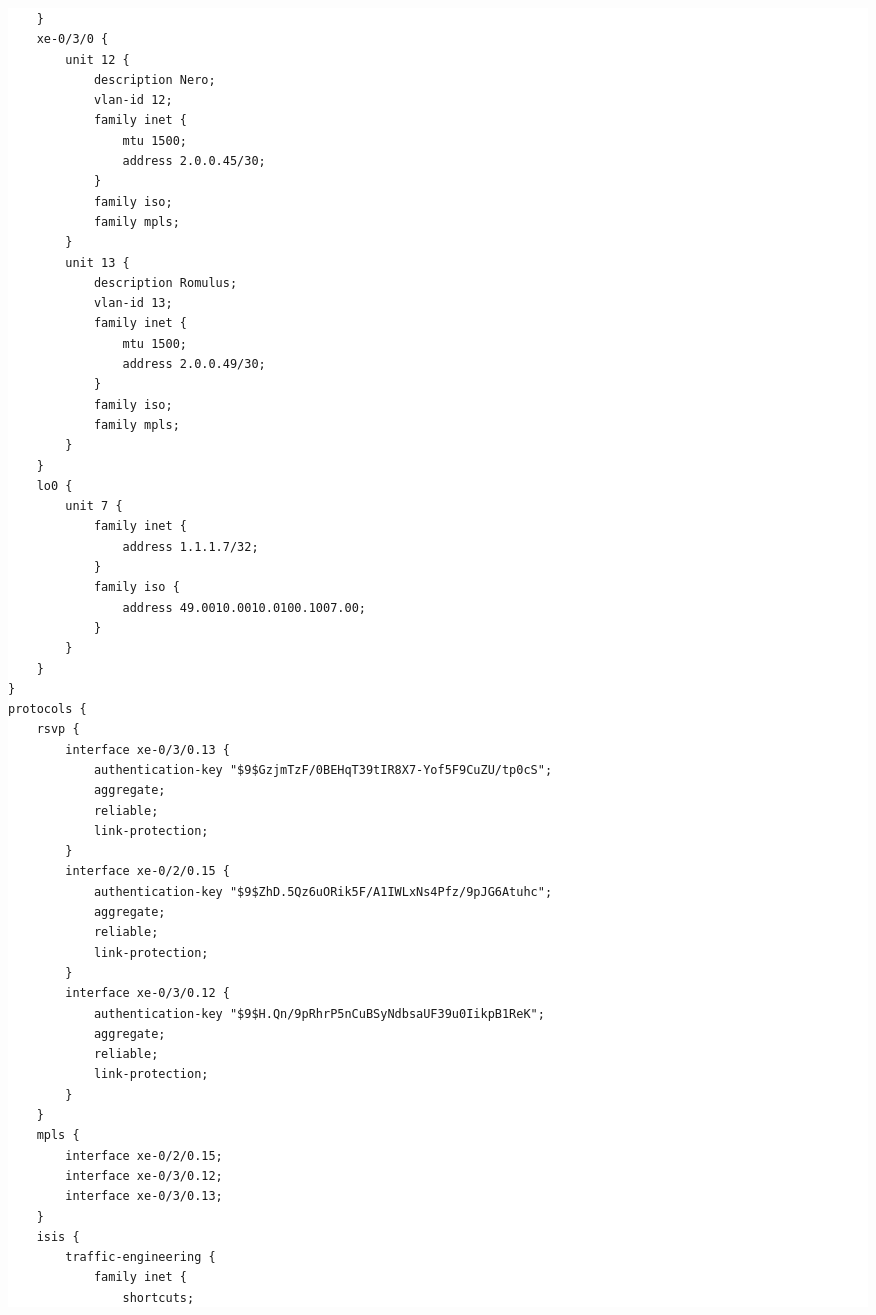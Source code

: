         }
        xe-0/3/0 {
            unit 12 {
                description Nero;
                vlan-id 12;
                family inet {
                    mtu 1500;
                    address 2.0.0.45/30;
                }
                family iso;
                family mpls;
            }
            unit 13 {
                description Romulus;
                vlan-id 13;
                family inet {
                    mtu 1500;
                    address 2.0.0.49/30;
                }
                family iso;
                family mpls;
            }
        }
        lo0 {
            unit 7 {
                family inet {
                    address 1.1.1.7/32;
                }
                family iso {
                    address 49.0010.0010.0100.1007.00;
                }
            }
        }
    }
    protocols {
        rsvp {
            interface xe-0/3/0.13 {
                authentication-key "$9$GzjmTzF/0BEHqT39tIR8X7-Yof5F9CuZU/tp0cS"; 
                aggregate;
                reliable;
                link-protection;
            }
            interface xe-0/2/0.15 {
                authentication-key "$9$ZhD.5Qz6uORik5F/A1IWLxNs4Pfz/9pJG6Atuhc"; 
                aggregate;
                reliable;
                link-protection;
            }
            interface xe-0/3/0.12 {
                authentication-key "$9$H.Qn/9pRhrP5nCuBSyNdbsaUF39u0IikpB1ReK"; 
                aggregate;
                reliable;
                link-protection;
            }
        }
        mpls {
            interface xe-0/2/0.15;
            interface xe-0/3/0.12;
            interface xe-0/3/0.13;
        }
        isis {
            traffic-engineering {
                family inet {
                    shortcuts;